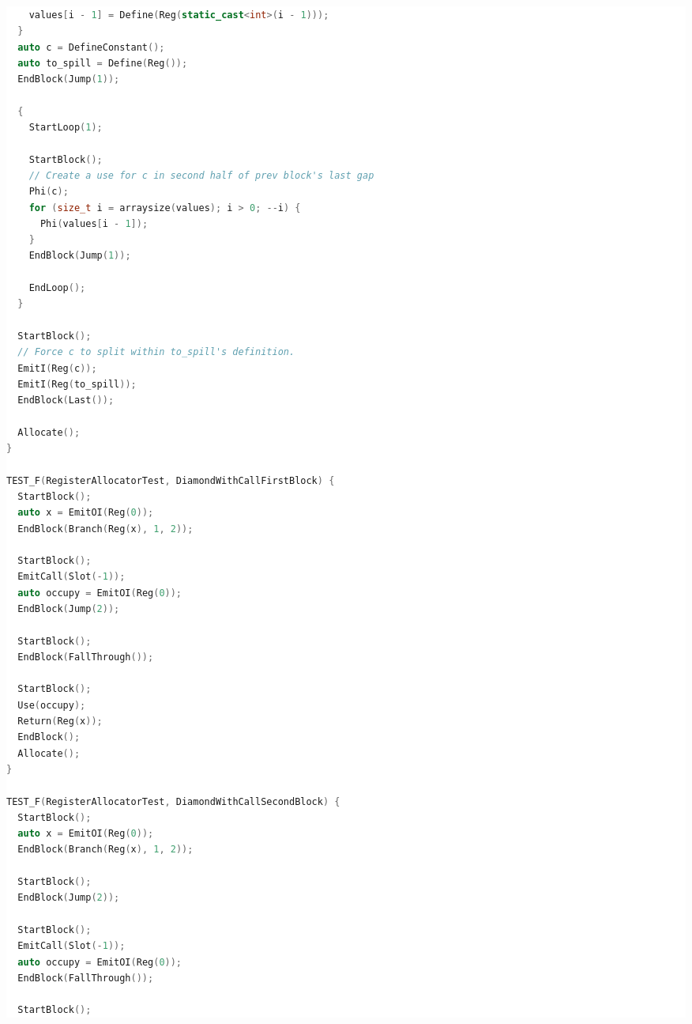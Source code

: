 ```cpp
    values[i - 1] = Define(Reg(static_cast<int>(i - 1)));
  }
  auto c = DefineConstant();
  auto to_spill = Define(Reg());
  EndBlock(Jump(1));

  {
    StartLoop(1);

    StartBlock();
    // Create a use for c in second half of prev block's last gap
    Phi(c);
    for (size_t i = arraysize(values); i > 0; --i) {
      Phi(values[i - 1]);
    }
    EndBlock(Jump(1));

    EndLoop();
  }

  StartBlock();
  // Force c to split within to_spill's definition.
  EmitI(Reg(c));
  EmitI(Reg(to_spill));
  EndBlock(Last());

  Allocate();
}

TEST_F(RegisterAllocatorTest, DiamondWithCallFirstBlock) {
  StartBlock();
  auto x = EmitOI(Reg(0));
  EndBlock(Branch(Reg(x), 1, 2));

  StartBlock();
  EmitCall(Slot(-1));
  auto occupy = EmitOI(Reg(0));
  EndBlock(Jump(2));

  StartBlock();
  EndBlock(FallThrough());

  StartBlock();
  Use(occupy);
  Return(Reg(x));
  EndBlock();
  Allocate();
}

TEST_F(RegisterAllocatorTest, DiamondWithCallSecondBlock) {
  StartBlock();
  auto x = EmitOI(Reg(0));
  EndBlock(Branch(Reg(x), 1, 2));

  StartBlock();
  EndBlock(Jump(2));

  StartBlock();
  EmitCall(Slot(-1));
  auto occupy = EmitOI(Reg(0));
  EndBlock(FallThrough());

  StartBlock();
```